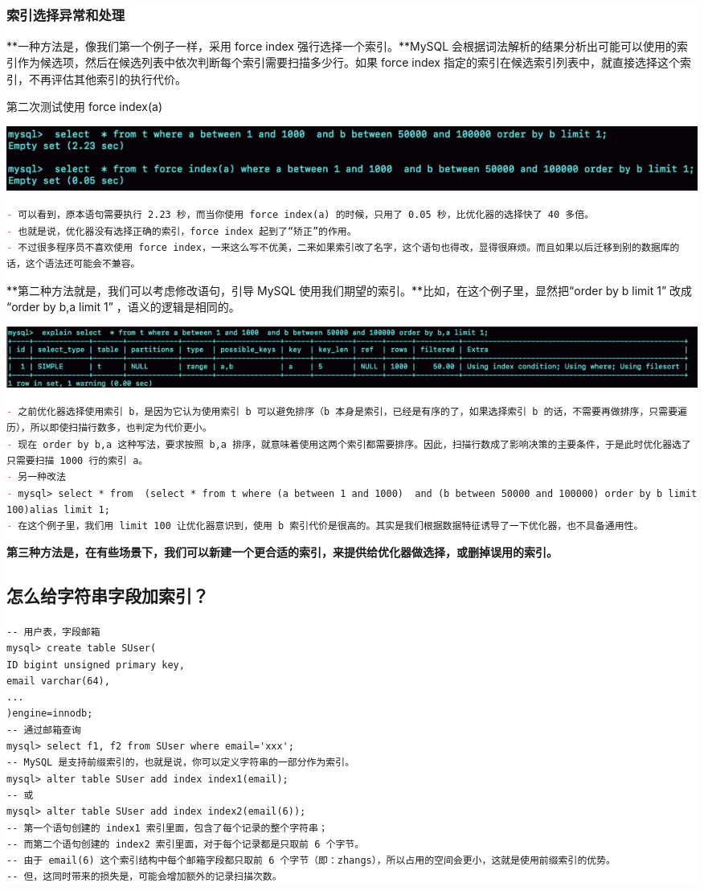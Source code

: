 ### 索引选择异常和处理

**一种方法是，像我们第一个例子一样，采用 force index 强行选择一个索引。**MySQL 会根据词法解析的结果分析出可能可以使用的索引作为候选项，然后在候选列表中依次判断每个索引需要扫描多少行。如果 force index 指定的索引在候选索引列表中，就直接选择这个索引，不再评估其他索引的执行代价。

第二次测试使用 force index(a)

![image-20210217151326940](MySQL.assets/image-20210217151326940.png)

```markdown
- 可以看到，原本语句需要执行 2.23 秒，而当你使用 force index(a) 的时候，只用了 0.05 秒，比优化器的选择快了 40 多倍。
- 也就是说，优化器没有选择正确的索引，force index 起到了“矫正”的作用。
- 不过很多程序员不喜欢使用 force index，一来这么写不优美，二来如果索引改了名字，这个语句也得改，显得很麻烦。而且如果以后迁移到别的数据库的话，这个语法还可能会不兼容。
```

**第二种方法就是，我们可以考虑修改语句，引导 MySQL 使用我们期望的索引。**比如，在这个例子里，显然把“order by b limit 1” 改成 “order by b,a limit 1” ，语义的逻辑是相同的。

![image-20210217151542412](MySQL.assets/image-20210217151542412.png)

```markdown
- 之前优化器选择使用索引 b，是因为它认为使用索引 b 可以避免排序（b 本身是索引，已经是有序的了，如果选择索引 b 的话，不需要再做排序，只需要遍历），所以即使扫描行数多，也判定为代价更小。
- 现在 order by b,a 这种写法，要求按照 b,a 排序，就意味着使用这两个索引都需要排序。因此，扫描行数成了影响决策的主要条件，于是此时优化器选了只需要扫描 1000 行的索引 a。
- 另一种改法
- mysql> select * from  (select * from t where (a between 1 and 1000)  and (b between 50000 and 100000) order by b limit 100)alias limit 1;
- 在这个例子里，我们用 limit 100 让优化器意识到，使用 b 索引代价是很高的。其实是我们根据数据特征诱导了一下优化器，也不具备通用性。
```

**第三种方法是，在有些场景下，我们可以新建一个更合适的索引，来提供给优化器做选择，或删掉误用的索引。**

## 怎么给字符串字段加索引？

```mysql
-- 用户表，字段邮箱
mysql> create table SUser(
ID bigint unsigned primary key,
email varchar(64), 
... 
)engine=innodb; 
-- 通过邮箱查询
mysql> select f1, f2 from SUser where email='xxx';
-- MySQL 是支持前缀索引的，也就是说，你可以定义字符串的一部分作为索引。
mysql> alter table SUser add index index1(email);
-- 或
mysql> alter table SUser add index index2(email(6));
-- 第一个语句创建的 index1 索引里面，包含了每个记录的整个字符串；
-- 而第二个语句创建的 index2 索引里面，对于每个记录都是只取前 6 个字节。
-- 由于 email(6) 这个索引结构中每个邮箱字段都只取前 6 个字节（即：zhangs），所以占用的空间会更小，这就是使用前缀索引的优势。
-- 但，这同时带来的损失是，可能会增加额外的记录扫描次数。
```
